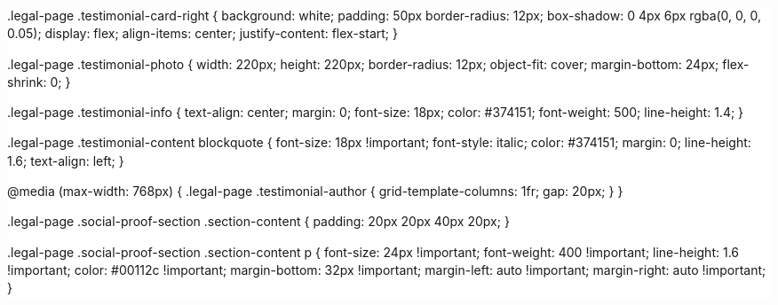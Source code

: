.legal-page .testimonial-card-right {
  background: white;
  padding: 50px
  border-radius: 12px;
  box-shadow: 0 4px 6px rgba(0, 0, 0, 0.05);
  display: flex;
  align-items: center;
  justify-content: flex-start;
}

.legal-page .testimonial-photo {
  width: 220px;
  height: 220px;
  border-radius: 12px;
  object-fit: cover;
  margin-bottom: 24px;
  flex-shrink: 0;
}

.legal-page .testimonial-info {
  text-align: center;
  margin: 0;
  font-size: 18px;
  color: #374151;
  font-weight: 500;
  line-height: 1.4;
}

.legal-page .testimonial-content blockquote {
  font-size: 18px !important;
  font-style: italic;
  color: #374151;
  margin: 0;
  line-height: 1.6;
  text-align: left;
}

@media (max-width: 768px) {
  .legal-page .testimonial-author {
    grid-template-columns: 1fr;
    gap: 20px;
  }
}

.legal-page .social-proof-section .section-content {
  padding: 20px 20px 40px 20px;
}

.legal-page .social-proof-section .section-content p {
  font-size: 24px !important;
  font-weight: 400 !important;
  line-height: 1.6 !important;
  color: #00112c !important;
  margin-bottom: 32px !important;
  margin-left: auto !important;
  margin-right: auto !important;
}
